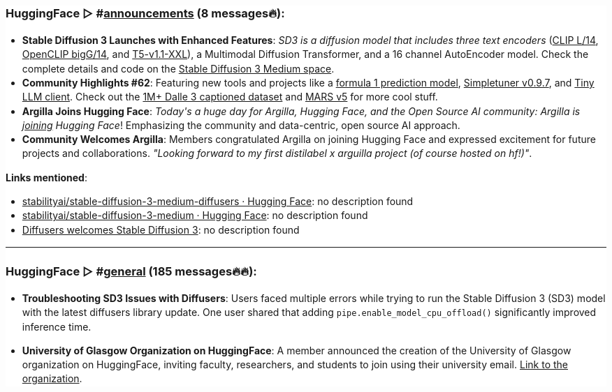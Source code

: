
### **HuggingFace ▷ #[announcements](https://discord.com/channels/879548962464493619/897387888663232554/1250557790208917638)** (8 messages🔥): 

- **Stable Diffusion 3 Launches with Enhanced Features**: *SD3 is a diffusion model that includes three text encoders* ([CLIP L/14](https://huggingface.co/openai/clip-vit-large-patch14), [OpenCLIP bigG/14](https://huggingface.co/laion/CLIP-ViT-bigG-14-laion2B-39B-b160k), and [T5-v1.1-XXL](https://huggingface.co/google/t5-v1_1-xxl)), a Multimodal Diffusion Transformer, and a 16 channel AutoEncoder model. Check the complete details and code on the [Stable Diffusion 3 Medium space](https://huggingface.co/spaces/stabilityai/stable-diffusion-3-medium).
- **Community Highlights #62**: Featuring new tools and projects like a [formula 1 prediction model](https://huggingface.co/posts/Draichi/560425192506443), [Simpletuner v0.9.7](https://github.com/bghira/SimpleTuner/releases/tag/v0.9.7), and [Tiny LLM client](https://github.com/piEsposito/tiny-ai-client). Check out the [1M+ Dalle 3 captioned dataset](https://huggingface.co/datasets/ProGamerGov/synthetic-dataset-1m-dalle3-high-quality-captions) and [MARS v5](https://github.com/camb-ai/mars5-tts) for more cool stuff.
- **Argilla Joins Hugging Face**: *Today's a huge day for Argilla, Hugging Face, and the Open Source AI community: Argilla is [joining](https://huggingface.co/posts/dvilasuero/203008804842390) Hugging Face*! Emphasizing the community and data-centric, open source AI approach.
- **Community Welcomes Argilla**: Members congratulated Argilla on joining Hugging Face and expressed excitement for future projects and collaborations. *"Looking forward to my first distilabel x arguilla project (of course hosted on hf!)"*.

<div class="linksMentioned">

<strong>Links mentioned</strong>:

<ul>
<li>
<a href="https://huggingface.co/stabilityai/stable-diffusion-3-medium-diffusers">stabilityai/stable-diffusion-3-medium-diffusers · Hugging Face</a>: no description found</li><li><a href="https://huggingface.co/stabilityai/stable-diffusion-3-medium">stabilityai/stable-diffusion-3-medium · Hugging Face</a>: no description found</li><li><a href="https://huggingface.co/blog/sd3">Diffusers welcomes Stable Diffusion 3</a>: no description found
</li>
</ul>

</div>
  

---


### **HuggingFace ▷ #[general](https://discord.com/channels/879548962464493619/879548962464493622/1250525199183642816)** (185 messages🔥🔥): 

- **Troubleshooting SD3 Issues with Diffusers**: Users faced multiple errors while trying to run the Stable Diffusion 3 (SD3) model with the latest diffusers library update. One user shared that adding `pipe.enable_model_cpu_offload()` significantly improved inference time.

- **University of Glasgow Organization on HuggingFace**: A member announced the creation of the University of Glasgow organization on HuggingFace, inviting faculty, researchers, and students to join using their university email. [Link to the organization](https://huggingface.co/UniversityofGlasgow).
